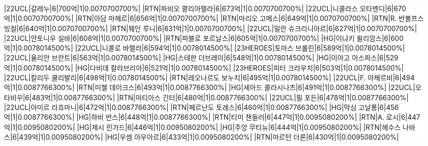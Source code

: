 |22UCL|갈레누|6|700억|1|0.0070700700%|
|RTN|파비오 콸리아렐라|6|673억|1|0.0070700700%|
|22UCL|니콜라스 오타멘디|6|670억|1|0.0070700700%|
|RTN|아담 마헤르|6|656억|1|0.0070700700%|
|RTN|마리오 고메스|6|649억|1|0.0070700700%|
|RTN|R. 반볼프스빙컬|6|640억|1|0.0070700700%|
|RTN|웨인 루니|6|631억|1|0.0070700700%|
|22UCL|밀란 슈크리니아르|6|627억|1|0.0070700700%|
|22UCL|안토니우 실바|6|608억|1|0.0070700700%|
|RTN|파블로 포르날스|6|605억|1|0.0070700700%|
|HG|이냐키 윌리암스|6|600억|1|0.0078014500%|
|22UCL|니콜로 바렐라|6|594억|1|0.0078014500%|
|23HEROES|토마스 브롤린|6|589억|1|0.0078014500%|
|22UCL|율리안 브란트|6|563억|1|0.0078014500%|
|HG|스테판 더브레이|6|548억|1|0.0078014500%|
|HG|이아고 아스파스|6|529억|1|0.0078014500%|
|HG|다비데 칼라브리아|6|521억|1|0.0078014500%|
|23HEROES|피터 크라우치|6|503억|1|0.0078014500%|
|22UCL|칼리두 쿨리발리|6|498억|1|0.0078014500%|
|RTN|레오나르도 보누치|6|495억|1|0.0078014500%|
|22UCL|F. 아체르비|6|494억|1|0.0087766300%|
|RTN|미첼 데이크스|6|493억|1|0.0087766300%|
|HG|세아드 콜라시나츠|6|491억|1|0.0087766300%|
|22UCL|오타비우|6|483억|1|0.0087766300%|
|RTN|마티아스 긴터|6|480억|1|0.0087766300%|
|22UCL|필 포든|6|478억|1|0.0087766300%|
|22UCL|아미르 라흐마니|6|472억|1|0.0087766300%|
|RTN|페르난도 토레스|6|460억|1|0.0087766300%|
|HG|막심 고날롱|6|456억|1|0.0087766300%|
|HG|하비 반스|6|448억|1|0.0087766300%|
|RTN|티미 챈들러|6|447억|1|0.0095080200%|
|RTN|A. 로시|6|447억|1|0.0095080200%|
|HG|제시 린가드|6|446억|1|0.0095080200%|
|HG|주앙 무티뉴|6|444억|1|0.0095080200%|
|RTN|헤수스 나바스|6|439억|1|0.0095080200%|
|HG|우셈 아우아르|6|433억|1|0.0095080200%|
|RTN|마르턴 더론|6|430억|1|0.0095080200%|